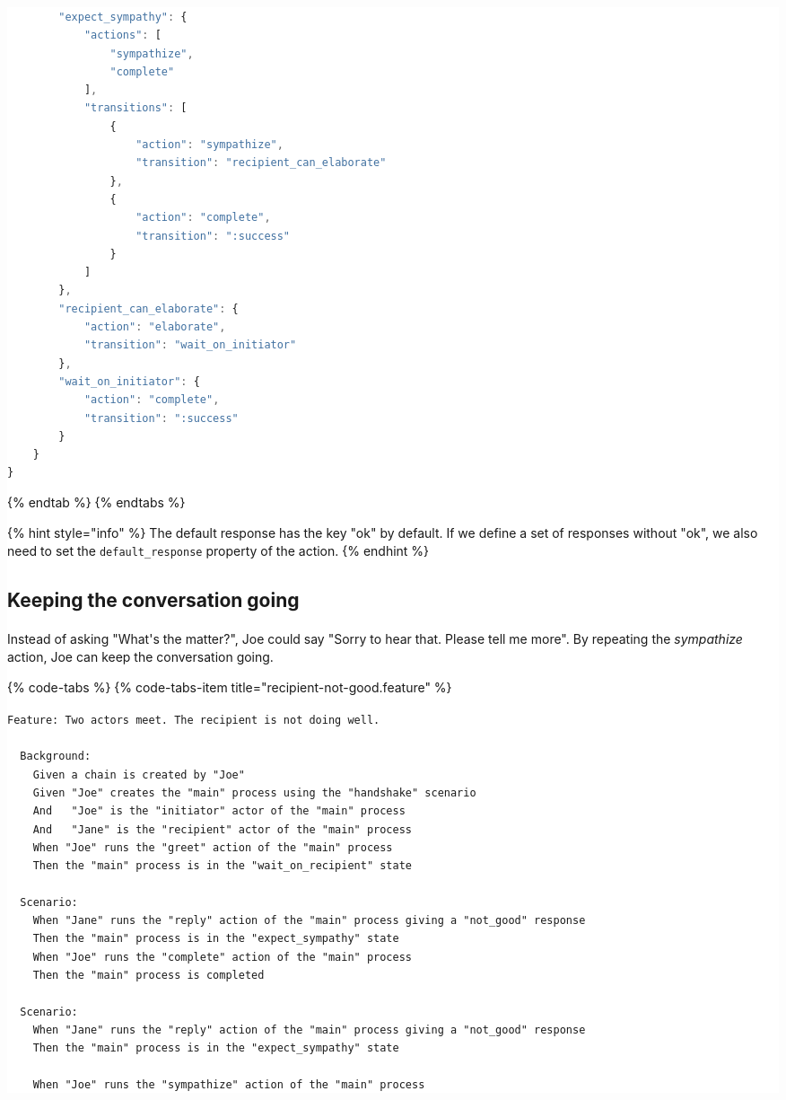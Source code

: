 ```javascript
        "expect_sympathy": {
            "actions": [
                "sympathize",
                "complete"
            ],
            "transitions": [
                {
                    "action": "sympathize",
                    "transition": "recipient_can_elaborate"
                },
                {
                    "action": "complete",
                    "transition": ":success"
                }
            ]
        },
        "recipient_can_elaborate": {
            "action": "elaborate",
            "transition": "wait_on_initiator"
        },
        "wait_on_initiator": {
            "action": "complete",
            "transition": ":success"
        }
    }
}
```
{% endtab %}
{% endtabs %}

{% hint style="info" %}
The default response has the key "ok" by default. If we define a set of responses without "ok", we also need to set the `default_response` property of the action.
{% endhint %}

## Keeping the conversation going

Instead of asking "What's the matter?", Joe could say "Sorry to hear that. Please tell me more". By repeating the _sympathize_ action, Joe can keep the conversation going.

{% code-tabs %}
{% code-tabs-item title="recipient-not-good.feature" %}
```text
Feature: Two actors meet. The recipient is not doing well.

  Background:
    Given a chain is created by "Joe"
    Given "Joe" creates the "main" process using the "handshake" scenario
    And   "Joe" is the "initiator" actor of the "main" process
    And   "Jane" is the "recipient" actor of the "main" process
    When "Joe" runs the "greet" action of the "main" process
    Then the "main" process is in the "wait_on_recipient" state

  Scenario:
    When "Jane" runs the "reply" action of the "main" process giving a "not_good" response
    Then the "main" process is in the "expect_sympathy" state
    When "Joe" runs the "complete" action of the "main" process
    Then the "main" process is completed
    
  Scenario:
    When "Jane" runs the "reply" action of the "main" process giving a "not_good" response
    Then the "main" process is in the "expect_sympathy" state
    
    When "Joe" runs the "sympathize" action of the "main" process
```